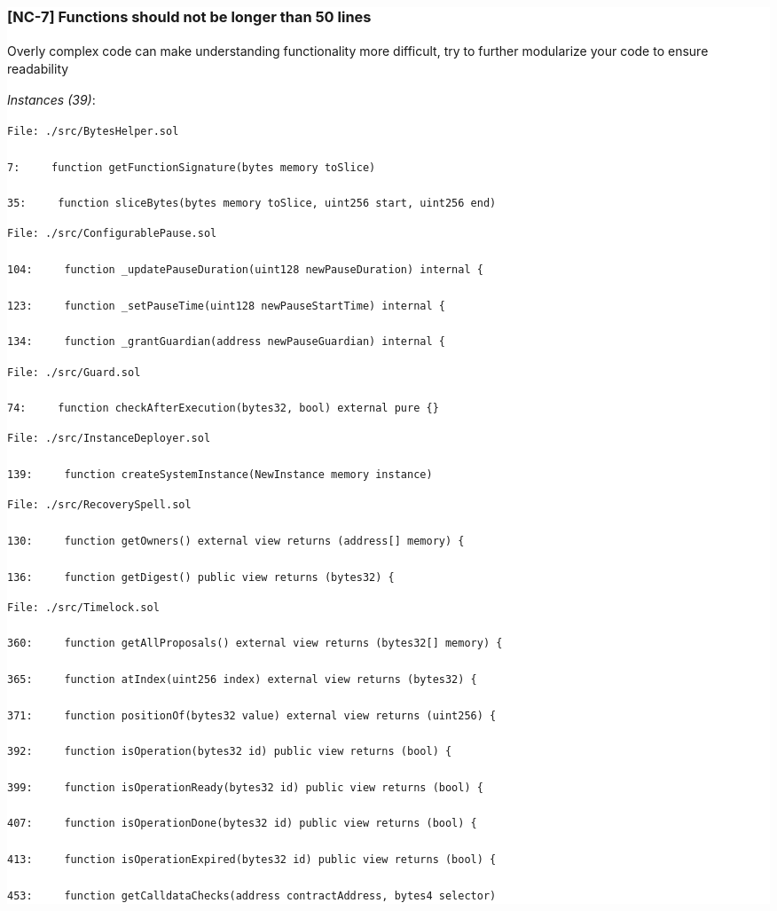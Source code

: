### <a name="NC-7"></a>[NC-7] Functions should not be longer than 50 lines
Overly complex code can make understanding functionality more difficult, try to further modularize your code to ensure readability 

*Instances (39)*:
```solidity
File: ./src/BytesHelper.sol

7:     function getFunctionSignature(bytes memory toSlice)

35:     function sliceBytes(bytes memory toSlice, uint256 start, uint256 end)

```

```solidity
File: ./src/ConfigurablePause.sol

104:     function _updatePauseDuration(uint128 newPauseDuration) internal {

123:     function _setPauseTime(uint128 newPauseStartTime) internal {

134:     function _grantGuardian(address newPauseGuardian) internal {

```

```solidity
File: ./src/Guard.sol

74:     function checkAfterExecution(bytes32, bool) external pure {}

```

```solidity
File: ./src/InstanceDeployer.sol

139:     function createSystemInstance(NewInstance memory instance)

```

```solidity
File: ./src/RecoverySpell.sol

130:     function getOwners() external view returns (address[] memory) {

136:     function getDigest() public view returns (bytes32) {

```

```solidity
File: ./src/Timelock.sol

360:     function getAllProposals() external view returns (bytes32[] memory) {

365:     function atIndex(uint256 index) external view returns (bytes32) {

371:     function positionOf(bytes32 value) external view returns (uint256) {

392:     function isOperation(bytes32 id) public view returns (bool) {

399:     function isOperationReady(bytes32 id) public view returns (bool) {

407:     function isOperationDone(bytes32 id) public view returns (bool) {

413:     function isOperationExpired(bytes32 id) public view returns (bool) {

453:     function getCalldataChecks(address contractAddress, bytes4 selector)

```
